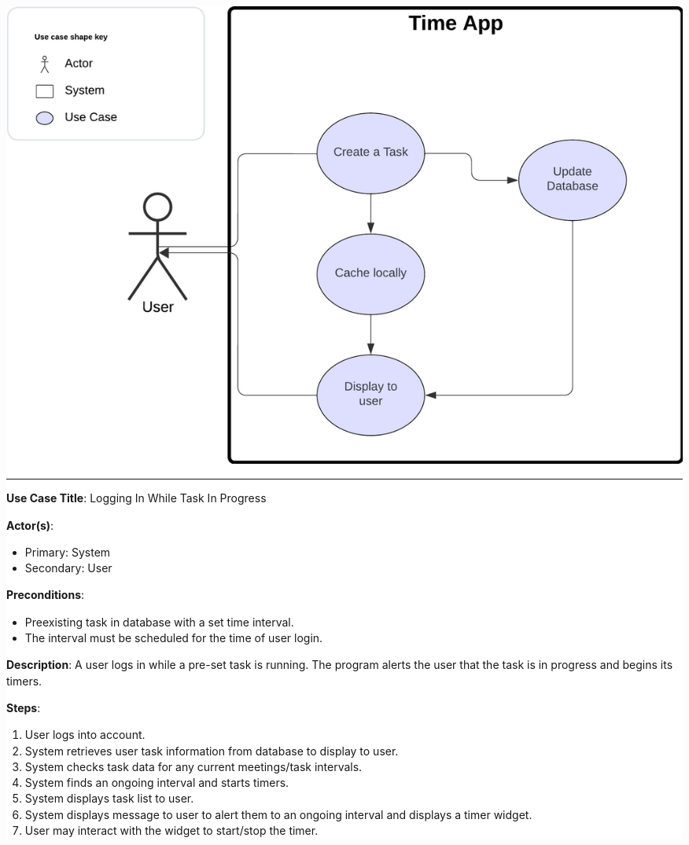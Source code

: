 ![Use Case Diagram](https://github.com/GustavoSantosSantana/Trireme/blob/main/Images/UseCaseDiagramCaching.jpeg?raw=true)

---

**Use Case Title**: Logging In While Task In Progress

**Actor(s)**: 
- Primary: System
- Secondary: User

**Preconditions**: 
- Preexisting task in database with a set time interval.
- The interval must be scheduled for the time of user login.

**Description**: A user logs in while a pre-set task is running. The program alerts the user that the task is in progress and begins its timers.

**Steps**:
1. User logs into account.
2. System retrieves user task information from database to display to user.
3. System checks task data for any current meetings/task intervals.
4. System finds an ongoing interval and starts timers.
5. System displays task list to user.
6. System displays message to user to alert them to an ongoing interval and displays a timer widget.
7. User may interact with the widget to start/stop the timer.
